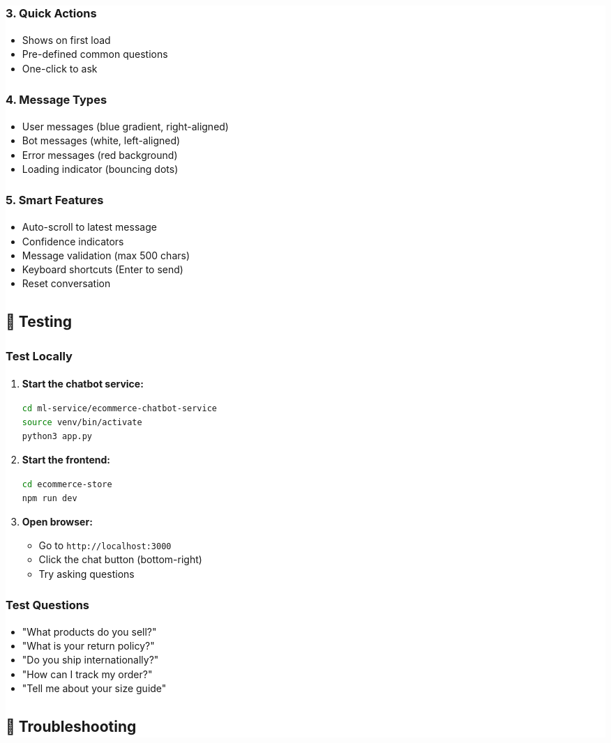 ### 3. **Quick Actions**

- Shows on first load
- Pre-defined common questions
- One-click to ask

### 4. **Message Types**

- User messages (blue gradient, right-aligned)
- Bot messages (white, left-aligned)
- Error messages (red background)
- Loading indicator (bouncing dots)

### 5. **Smart Features**

- Auto-scroll to latest message
- Confidence indicators
- Message validation (max 500 chars)
- Keyboard shortcuts (Enter to send)
- Reset conversation

## 🧪 Testing

### Test Locally

1. **Start the chatbot service:**

   ```bash
   cd ml-service/ecommerce-chatbot-service
   source venv/bin/activate
   python3 app.py
   ```

2. **Start the frontend:**

   ```bash
   cd ecommerce-store
   npm run dev
   ```

3. **Open browser:**
   - Go to `http://localhost:3000`
   - Click the chat button (bottom-right)
   - Try asking questions

### Test Questions

- "What products do you sell?"
- "What is your return policy?"
- "Do you ship internationally?"
- "How can I track my order?"
- "Tell me about your size guide"

## 🐛 Troubleshooting
